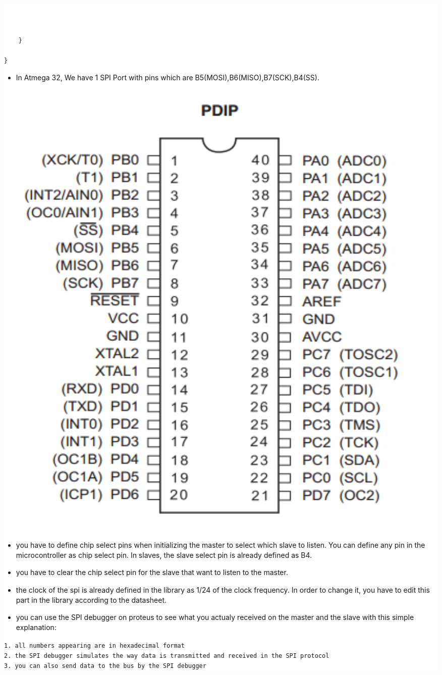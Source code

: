 ```
			
		

	}
	
}

```


* In Atmega 32, We have 1 SPI Port with pins which are B5(MOSI),B6(MISO),B7(SCK),B4(SS). 


<img src="./qrICK2XReA.png" width="1080" />


* you have to define chip select pins when initializing the master to select which slave to listen. You can define any pin in the microcontroller as chip select pin. In slaves, the slave select pin is already defined as B4.

* you have to clear the chip select pin for the slave that want to listen to the master.

* the clock of the spi is already defined in the library as 1/24 of the clock frequency. In order to change it, you have to edit this part in the library according to the datasheet. 

* you can use the SPI debugger on proteus to see what you actualy received on the master and the slave with this simple explanation:
```
1. all numbers appearing are in hexadecimal format
2. the SPI debugger simulates the way data is transmitted and received in the SPI protocol
3. you can also send data to the bus by the SPI debugger
```
 
